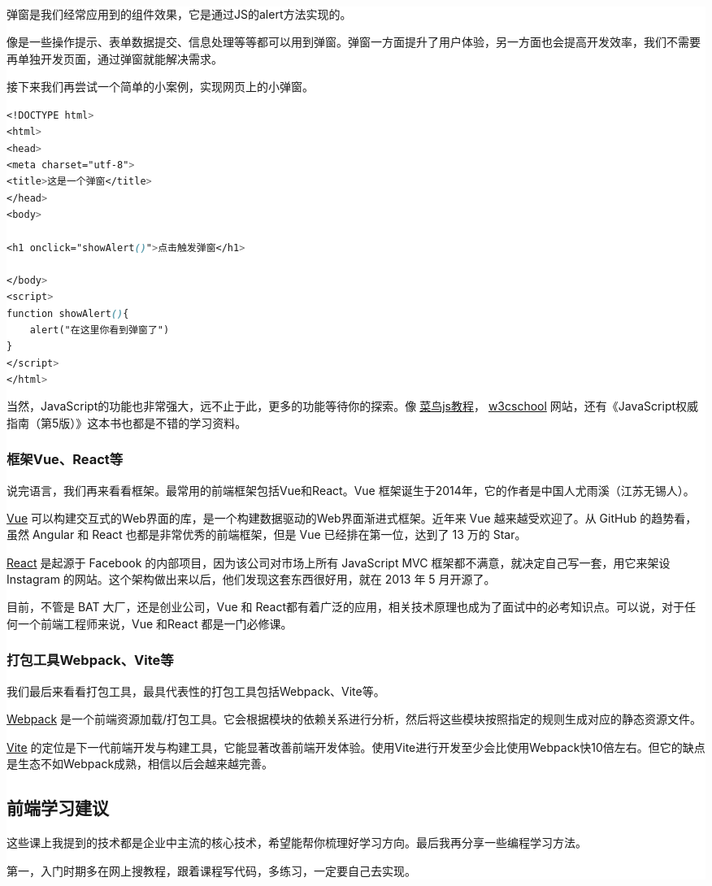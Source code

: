 弹窗是我们经常应用到的组件效果，它是通过JS的alert方法实现的。

像是一些操作提示、表单数据提交、信息处理等等都可以用到弹窗。弹窗一方面提升了用户体验，另一方面也会提高开发效率，我们不需要再单独开发页面，通过弹窗就能解决需求。

接下来我们再尝试一个简单的小案例，实现网页上的小弹窗。

```css
<!DOCTYPE html>
<html>
<head>
<meta charset="utf-8">
<title>这是一个弹窗</title>
</head>
<body>

<h1 onclick="showAlert()">点击触发弹窗</h1>

</body>
<script>
function showAlert(){
	alert("在这里你看到弹窗了")
}
</script>
</html>

```

当然，JavaScript的功能也非常强大，远不止于此，更多的功能等待你的探索。像 [菜鸟js教程](https://www.runoob.com/js/js-tutorial.html)， [w3cschool](https://www.w3cschool.cn/javascript/) 网站，还有《JavaScript权威指南（第5版）》这本书也都是不错的学习资料。

### 框架Vue、React等

说完语言，我们再来看看框架。最常用的前端框架包括Vue和React。Vue 框架诞生于2014年，它的作者是中国人尤雨溪（江苏无锡人）。

[Vue](https://cn.vuejs.org/) 可以构建交互式的Web界面的库，是一个构建数据驱动的Web界面渐进式框架。近年来 Vue 越来越受欢迎了。从 GitHub 的趋势看，虽然 Angular 和 React 也都是非常优秀的前端框架，但是 Vue 已经排在第一位，达到了 13 万的 Star。

[React](https://react.docschina.org/) 是起源于 Facebook 的内部项目，因为该公司对市场上所有 JavaScript MVC 框架都不满意，就决定自己写一套，用它来架设 Instagram 的网站。这个架构做出来以后，他们发现这套东西很好用，就在 2013 年 5 月开源了。

目前，不管是 BAT 大厂，还是创业公司，Vue 和 React都有着广泛的应用，相关技术原理也成为了面试中的必考知识点。可以说，对于任何一个前端工程师来说，Vue 和React 都是一门必修课。

### 打包工具Webpack、Vite等

我们最后来看看打包工具，最具代表性的打包工具包括Webpack、Vite等。

[Webpack](https://webpack.docschina.org/) 是一个前端资源加载/打包工具。它会根据模块的依赖关系进行分析，然后将这些模块按照指定的规则生成对应的静态资源文件。

[Vite](http://www.fenovice.com/doc/vitejs/guide/) 的定位是下一代前端开发与构建工具，它能显著改善前端开发体验。使用Vite进行开发至少会比使用Webpack快10倍左右。但它的缺点是生态不如Webpack成熟，相信以后会越来越完善。

## 前端学习建议

这些课上我提到的技术都是企业中主流的核心技术，希望能帮你梳理好学习方向。最后我再分享一些编程学习方法。

第一，入门时期多在网上搜教程，跟着课程写代码，多练习，一定要自己去实现。
